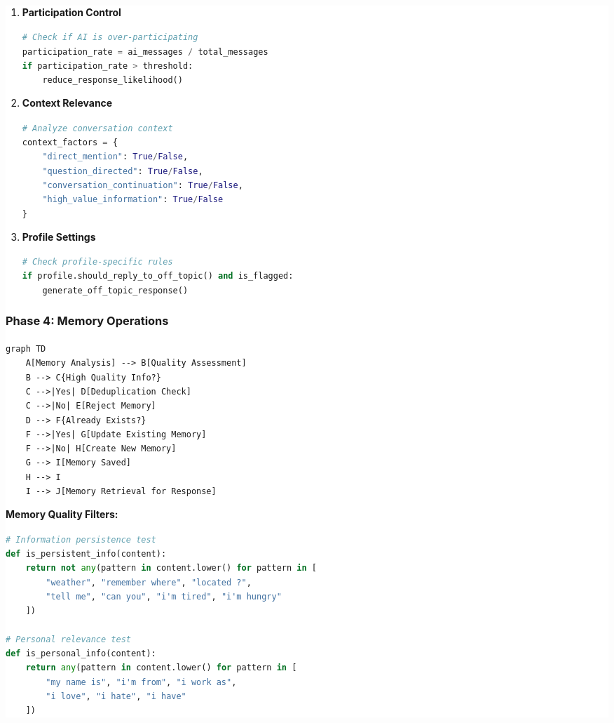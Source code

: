 1. **Participation Control**
   ```python
   # Check if AI is over-participating
   participation_rate = ai_messages / total_messages
   if participation_rate > threshold:
       reduce_response_likelihood()
   ```

2. **Context Relevance**
   ```python
   # Analyze conversation context
   context_factors = {
       "direct_mention": True/False,
       "question_directed": True/False,
       "conversation_continuation": True/False,
       "high_value_information": True/False
   }
   ```

3. **Profile Settings**
   ```python
   # Check profile-specific rules
   if profile.should_reply_to_off_topic() and is_flagged:
       generate_off_topic_response()
   ```

### Phase 4: Memory Operations

```mermaid
graph TD
    A[Memory Analysis] --> B[Quality Assessment]
    B --> C{High Quality Info?}
    C -->|Yes| D[Deduplication Check]
    C -->|No| E[Reject Memory]
    D --> F{Already Exists?}
    F -->|Yes| G[Update Existing Memory]
    F -->|No| H[Create New Memory]
    G --> I[Memory Saved]
    H --> I
    I --> J[Memory Retrieval for Response]
```

**Memory Quality Filters:**
```python
# Information persistence test
def is_persistent_info(content):
    return not any(pattern in content.lower() for pattern in [
        "weather", "remember where", "located ?", 
        "tell me", "can you", "i'm tired", "i'm hungry"
    ])

# Personal relevance test  
def is_personal_info(content):
    return any(pattern in content.lower() for pattern in [
        "my name is", "i'm from", "i work as",
        "i love", "i hate", "i have"
    ])
```
